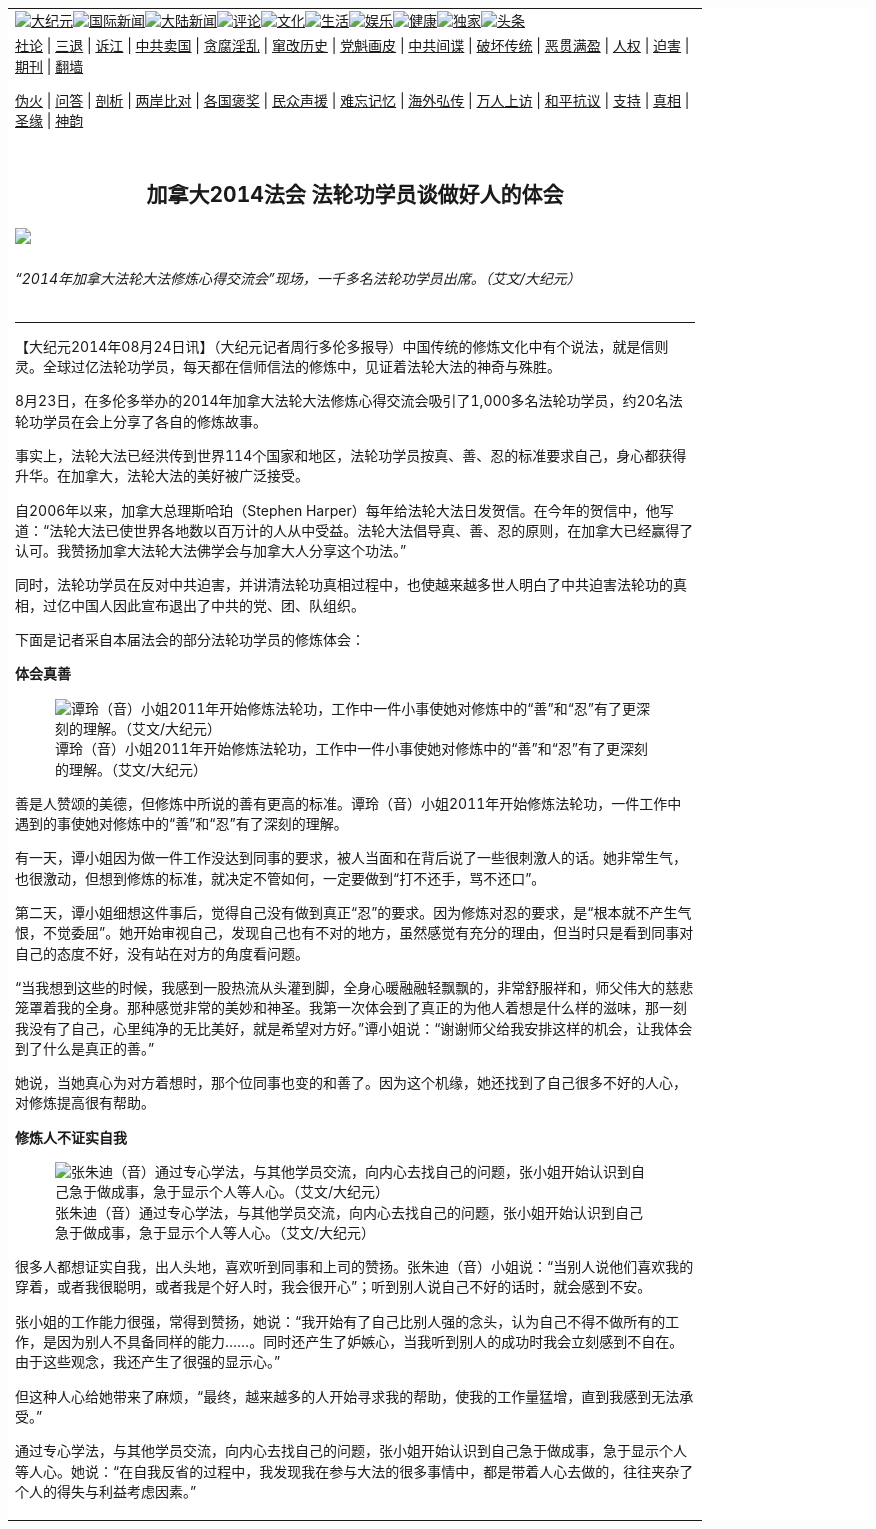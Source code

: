 <a name="1" id="1" target="_blank"></a><span id="1"></span>  <table align=center border="0"><tr><td colspan="2" valign=TOP><a href="/gb/nsc413.md#1"><img src="https://raw.githubusercontent.com/gmcdso3109/www/master/t/djy/1.jpg" title="大纪元"></a><a href="/gb/n24hr.md#1"><img src="https://raw.githubusercontent.com/gmcdso3109/www/master/t/djy/3.jpg" title="国际新闻"></a><a href="/gb/nsc413.md#1"><img src="https://raw.githubusercontent.com/gmcdso3109/www/master/t/djy/4.jpg" title="大陆新闻"></a><a href="/gb/news392.md#1"><img src="https://raw.githubusercontent.com/gmcdso3109/www/master/t/djy/5.jpg" title="评论"></a><a href="/gb/news2007.md#1"><img src="https://raw.githubusercontent.com/gmcdso3109/www/master/t/djy/6.jpg" title="文化"></a><a href="/gb/news2008.md#1"><img src="https://raw.githubusercontent.com/gmcdso3109/www/master/t/djy/7.jpg" title="生活"></a><a href="/gb/ncyule.md#1"><img src="https://raw.githubusercontent.com/gmcdso3109/www/master/t/djy/8.jpg" title="娱乐"></a><a href="/gb/nsc1002.md#1"><img src="https://raw.githubusercontent.com/gmcdso3109/www/master/t/djy/9.jpg" title="健康"><a href="/gb/nf6092.md#1"><img src="https://raw.githubusercontent.com/gmcdso3109/www/master/t/djy/10a.jpg" title="独家"></a><a href="/gb/nf4514.md#1"><img src="https://raw.githubusercontent.com/gmcdso3109/www/master/t/djy/12a.jpg" title="头条"></a></td></tr>  <tr><td colspan="2" valign=TOP><a target="_blank" href="/gb/9p.md#1">社论</a> | <a target="_blank" href="/gb/nf5657.md#1">三退</a> | <a target="_blank" href="/gb/nf6124.md#1">诉江</a> | <a target="_blank" href="/gb/nf1176117.md#1">中共卖国</a> | <a target="_blank" href="/gb/nf5773.md#1">贪腐淫乱</a> | <a target="_blank" href="/gb/nf1176115.md#1">窜改历史</a> | <a target="_blank" href="/gb/nf1176107.md#1">党魁画皮</a> | <a target="_blank" href="/gb/nf1320400.md#1">中共间谍</a> | <a target="_blank" href="/gb/nf1176114.md#1">破坏传统</a> | <a target="_blank" href="https://github.com/fqnews/ntdtv/blob/master/gb/prog447_1.md#1">恶贯满盈</a> | <a target="_blank" href="/gb/ncid278.md#1">人权</a> | <a target="_blank" href="/gb/nf1176111.md#1">迫害</a> | <a target="_blank" href="https://gitlab.com/szzdlab/mh-qikan/blob/master/README.md#1">期刊</a> | <a target="_blank" href="https://github.com/bannedbook/fanqiang/wiki">翻墙</a></p>
<p><a target="_blank" href="/gb/nf5562.md#1">伪火</a> | <a target="_blank" href="/gb/nf4378.md#1">问答</a> | <a target="_blank" href="/gb/nf5792.md#1">剖析</a> | <a target="_blank" href="/gb/nf5735.md#1">两岸比对</a> | <a target="_blank" href="/gb/nf6119.md#1">各国褒奖</a> | <a target="_blank" href="/gb/nf6120.md#1">民众声援</a> | <a target="_blank" href="/gb/nf1188594.md#1">难忘记忆</a> | <a target="_blank" href="/gb/nf3180.md#1">海外弘传</a> | <a target="_blank" href="/gb/nf5410.md#1">万人上访</a> | <a target="_blank" href="https://github.com/fqnews/ntdtv/blob/master/gb/prog1530_1.md#1">和平抗议</a> | <a target="_blank" href="/gb/nf4386.md#1">支持</a> | <a target="_blank" href="/gb/nf4389.md#1">真相</a> | <a target="_blank" href="/gb/nf5790.md#1">圣缘</a> | <a target="_blank" href="/gb/nf4786.md#1">神韵</a></td></tr>  <tr><td valign=TOP width="626"><h2 align=center>加拿大2014法会 法轮功学员谈做好人的体会</h2>  <img width="600" src="https://i.epochtimes.com/assets/uploads/2014/08/1408241438412639-600x400.jpg" />  <h6>“2014年加拿大法轮大法修炼心得交流会”现场，一千多名法轮功学员出席。（艾文/大纪元）  </h6>  <hr>  	<p>【大纪元2014年08月24日讯】（大纪元记者周行多伦多报导）中国传统的修炼文化中有个说法，就是信则灵。全球过亿法轮功学员，每天都在信师信法的修炼中，见证着法轮大法的神奇与殊胜。</p>
  <p>8月23日，在多伦多举办的2014年<ahref="/gb/tag/%E5%8A%A0%E6%8B%BF%E5%A4%A7.md#1">加拿大</a>法轮大法修炼心得交流会吸引了1,000多名法轮功学员，约20名法轮功学员在会上分享了各自的修炼故事。</p>
  <p>事实上，法轮大法已经洪传到世界114个国家和地区，法轮功学员按真、善、忍的标准要求自己，身心都获得升华。在<ahref="/gb/tag/%E5%8A%A0%E6%8B%BF%E5%A4%A7.md#1">加拿大</a>，法轮大法的美好被广泛接受。</p>
  <p>自2006年以来，加拿大总理斯哈珀（Stephen Harper）每年给法轮大法日发贺信。在今年的贺信中，他写道：“法轮大法已使世界各地数以百万计的人从中受益。法轮大法倡导真、善、忍的原则，在加拿大已经赢得了认可。我赞扬加拿大法轮大法佛学会与加拿大人分享这个功法。”</p>
  <p>同时，法轮功学员在反对中共迫害，并讲清法轮功真相过程中，也使越来越多世人明白了中共迫害法轮功的真相，过亿中国人因此宣布退出了中共的党、团、队组织。</p>
  <p>下面是记者采自本届<ahref="/gb/tag/%E6%B3%95%E4%BC%9A.md#1">法会</a>的部分法轮功学员的修炼体会：</p>
  <p><b>体会真善</b></p>
  <figure id="attachment_5763498" style="width: 600px" class="wp-caption aligncenter"><img src="https://i.epochtimes.com/assets/uploads/2014/08/1408241104532133-600x400.jpg" alt="谭玲（音）小姐2011年开始修炼法轮功，工作中一件小事使她对修炼中的“善”和“忍”有了更深刻的理解。（艾文/大纪元）" title="谭玲（音）小姐2011年开始修炼法轮功，工作中一件小事使她对修炼中的“善”和“忍”有了更深刻的理解。（艾文/大纪元）" width="600" b="400"  	class="size-large wp-image-5763498" /></a><figcaption class="wp-caption-text">谭玲（音）小姐2011年开始修炼法轮功，工作中一件小事使她对修炼中的“善”和“忍”有了更深刻的理解。（艾文/大纪元）</figcaption></figure>  <p>善是人赞颂的美德，但修炼中所说的善有更高的标准。谭玲（音）小姐2011年开始修炼法轮功，一件工作中遇到的事使她对修炼中的“善”和“忍”有了深刻的理解。</p>
  <p>有一天，谭小姐因为做一件工作没达到同事的要求，被人当面和在背后说了一些很刺激人的话。她非常生气，也很激动，但想到修炼的标准，就决定不管如何，一定要做到“打不还手，骂不还口”。</p>
  <p>第二天，谭小姐细想这件事后，觉得自己没有做到真正“忍”的要求。因为修炼对忍的要求，是“根本就不产生气恨，不觉委屈”。她开始审视自己，发现自己也有不对的地方，虽然感觉有充分的理由，但当时只是看到同事对自己的态度不好，没有站在对方的角度看问题。</p>
  <p>“当我想到这些的时候，我感到一股热流从头灌到脚，全身心暖融融轻飘飘的，非常舒服祥和，师父伟大的慈悲笼罩着我的全身。那种感觉非常的美妙和神圣。我第一次体会到了真正的为他人着想是什么样的滋味，那一刻我没有了自己，心里纯净的无比美好，就是希望对方好。”谭小姐说：“谢谢师父给我安排这样的机会，让我体会到了什么是真正的善。”</p>
  <p>她说，当她真心为对方着想时，那个位同事也变的和善了。因为这个机缘，她还找到了自己很多不好的人心，对修炼提高很有帮助。</p>
  <p><b>修炼人不证实自我</b></p>
  <figure id="attachment_5763511" style="width: 600px" class="wp-caption aligncenter"><img src="https://i.epochtimes.com/assets/uploads/2014/08/1408241104402133-600x400.jpg" alt="张朱迪（音）通过专心学法，与其他学员交流，向内心去找自己的问题，张小姐开始认识到自己急于做成事，急于显示个人等人心。（艾文/大纪元）" title="张朱迪（音）通过专心学法，与其他学员交流，向内心去找自己的问题，张小姐开始认识到自己急于做成事，急于显示个人等人心。（艾文/大纪元）" width="600" b="400"  	class="size-large wp-image-5763511" /></a><figcaption class="wp-caption-text">张朱迪（音）通过专心学法，与其他学员交流，向内心去找自己的问题，张小姐开始认识到自己急于做成事，急于显示个人等人心。（艾文/大纪元）</figcaption></figure>  <p>很多人都想证实自我，出人头地，喜欢听到同事和上司的赞扬。张朱迪（音）小姐说：“当别人说他们喜欢我的穿着，或者我很聪明，或者我是个好人时，我会很开心”；听到别人说自己不好的话时，就会感到不安。</p>
  <p>张小姐的工作能力很强，常得到赞扬，她说：“我开始有了自己比别人强的念头，认为自己不得不做所有的工作，是因为别人不具备同样的能力……。同时还产生了妒嫉心，当我听到别人的成功时我会立刻感到不自在。由于这些观念，我还产生了很强的显示心。”</p>
  <p>但这种人心给她带来了麻烦，“最终，越来越多的人开始寻求我的帮助，使我的工作量猛增，直到我感到无法承受。”</p>
  <p>通过专心学法，与其他学员交流，向内心去找自己的问题，张小姐开始认识到自己急于做成事，急于显示个人等人心。她说：“在自我反省的过程中，我发现我在参与大法的很多事情中，都是带着人心去做的，往往夹杂了个人的得失与利益考虑因素。”</p>